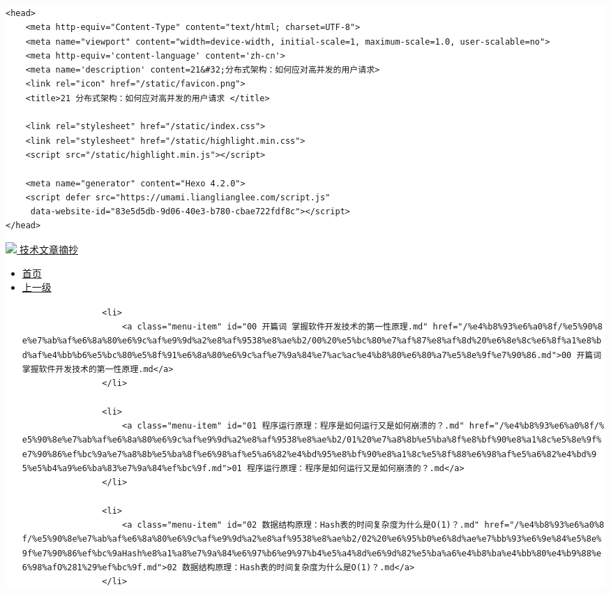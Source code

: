 <!DOCTYPE html>
<html xmlns="http://www.w3.org/1999/xhtml">

<head>

    <head>
        <meta http-equiv="Content-Type" content="text/html; charset=UTF-8">
        <meta name="viewport" content="width=device-width, initial-scale=1, maximum-scale=1.0, user-scalable=no">
        <meta http-equiv='content-language' content='zh-cn'>
        <meta name='description' content=21&#32;分布式架构：如何应对高并发的用户请求>
        <link rel="icon" href="/static/favicon.png">
        <title>21 分布式架构：如何应对高并发的用户请求 </title>
        
        <link rel="stylesheet" href="/static/index.css">
        <link rel="stylesheet" href="/static/highlight.min.css">
        <script src="/static/highlight.min.js"></script>
        
        <meta name="generator" content="Hexo 4.2.0">
        <script defer src="https://umami.lianglianglee.com/script.js"
         data-website-id="83e5d5db-9d06-40e3-b780-cbae722fdf8c"></script>
    </head>

<body>
    <div class="book-container">
        <div class="book-sidebar">
            <div class="book-brand">
                <a href="/">
                    <img src="/static/favicon.png">
                    <span>技术文章摘抄</span>
                </a>
            </div>
            <div class="book-menu uncollapsible">
                <ul class="uncollapsible">
                    <li><a href="/" class="current-tab">首页</a></li>
                    <li><a href="../">上一级</a></li>
                </ul>
                <ul class="uncollapsible">
                    
                    <li>
                        <a class="menu-item" id="00 开篇词 掌握软件开发技术的第一性原理.md" href="/%e4%b8%93%e6%a0%8f/%e5%90%8e%e7%ab%af%e6%8a%80%e6%9c%af%e9%9d%a2%e8%af%9538%e8%ae%b2/00%20%e5%bc%80%e7%af%87%e8%af%8d%20%e6%8e%8c%e6%8f%a1%e8%bd%af%e4%bb%b6%e5%bc%80%e5%8f%91%e6%8a%80%e6%9c%af%e7%9a%84%e7%ac%ac%e4%b8%80%e6%80%a7%e5%8e%9f%e7%90%86.md">00 开篇词 掌握软件开发技术的第一性原理.md</a>
                    </li>
                    
                    <li>
                        <a class="menu-item" id="01 程序运行原理：程序是如何运行又是如何崩溃的？.md" href="/%e4%b8%93%e6%a0%8f/%e5%90%8e%e7%ab%af%e6%8a%80%e6%9c%af%e9%9d%a2%e8%af%9538%e8%ae%b2/01%20%e7%a8%8b%e5%ba%8f%e8%bf%90%e8%a1%8c%e5%8e%9f%e7%90%86%ef%bc%9a%e7%a8%8b%e5%ba%8f%e6%98%af%e5%a6%82%e4%bd%95%e8%bf%90%e8%a1%8c%e5%8f%88%e6%98%af%e5%a6%82%e4%bd%95%e5%b4%a9%e6%ba%83%e7%9a%84%ef%bc%9f.md">01 程序运行原理：程序是如何运行又是如何崩溃的？.md</a>
                    </li>
                    
                    <li>
                        <a class="menu-item" id="02 数据结构原理：Hash表的时间复杂度为什么是O(1)？.md" href="/%e4%b8%93%e6%a0%8f/%e5%90%8e%e7%ab%af%e6%8a%80%e6%9c%af%e9%9d%a2%e8%af%9538%e8%ae%b2/02%20%e6%95%b0%e6%8d%ae%e7%bb%93%e6%9e%84%e5%8e%9f%e7%90%86%ef%bc%9aHash%e8%a1%a8%e7%9a%84%e6%97%b6%e9%97%b4%e5%a4%8d%e6%9d%82%e5%ba%a6%e4%b8%ba%e4%bb%80%e4%b9%88%e6%98%afO%281%29%ef%bc%9f.md">02 数据结构原理：Hash表的时间复杂度为什么是O(1)？.md</a>
                    </li>
                    